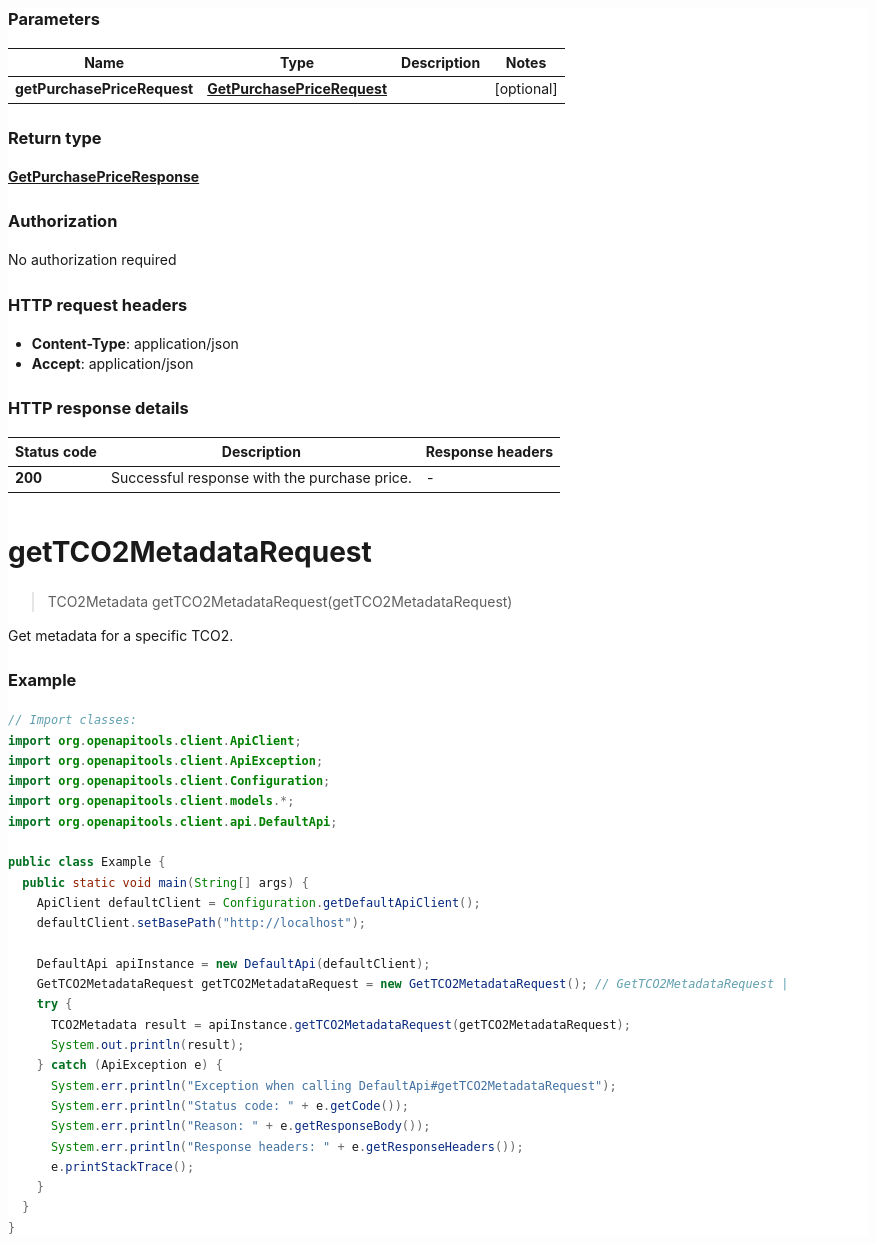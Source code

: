 
### Parameters

| Name | Type | Description  | Notes |
|------------- | ------------- | ------------- | -------------|
| **getPurchasePriceRequest** | [**GetPurchasePriceRequest**](GetPurchasePriceRequest.md)|  | [optional] |

### Return type

[**GetPurchasePriceResponse**](GetPurchasePriceResponse.md)

### Authorization

No authorization required

### HTTP request headers

 - **Content-Type**: application/json
 - **Accept**: application/json

### HTTP response details
| Status code | Description | Response headers |
|-------------|-------------|------------------|
| **200** | Successful response with the purchase price. |  -  |

<a id="getTCO2MetadataRequest"></a>
# **getTCO2MetadataRequest**
> TCO2Metadata getTCO2MetadataRequest(getTCO2MetadataRequest)



Get metadata for a specific TCO2.

### Example
```java
// Import classes:
import org.openapitools.client.ApiClient;
import org.openapitools.client.ApiException;
import org.openapitools.client.Configuration;
import org.openapitools.client.models.*;
import org.openapitools.client.api.DefaultApi;

public class Example {
  public static void main(String[] args) {
    ApiClient defaultClient = Configuration.getDefaultApiClient();
    defaultClient.setBasePath("http://localhost");

    DefaultApi apiInstance = new DefaultApi(defaultClient);
    GetTCO2MetadataRequest getTCO2MetadataRequest = new GetTCO2MetadataRequest(); // GetTCO2MetadataRequest | 
    try {
      TCO2Metadata result = apiInstance.getTCO2MetadataRequest(getTCO2MetadataRequest);
      System.out.println(result);
    } catch (ApiException e) {
      System.err.println("Exception when calling DefaultApi#getTCO2MetadataRequest");
      System.err.println("Status code: " + e.getCode());
      System.err.println("Reason: " + e.getResponseBody());
      System.err.println("Response headers: " + e.getResponseHeaders());
      e.printStackTrace();
    }
  }
}
```
